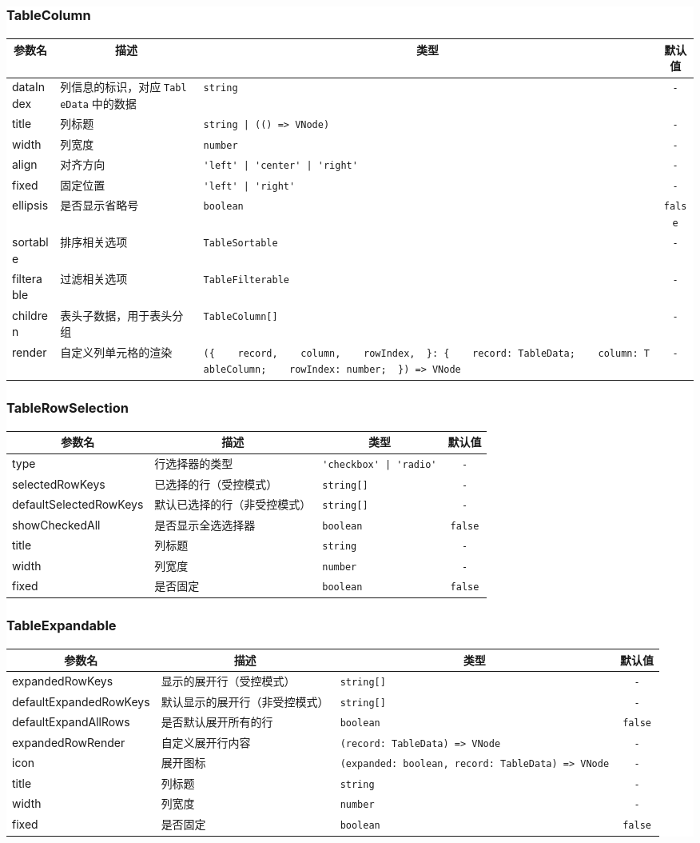 

### TableColumn

|参数名|描述|类型|默认值|
|---|---|---|:---:|
|dataIndex|列信息的标识，对应 `TableData` 中的数据|`string`|`-`|
|title|列标题|`string \| (() => VNode)`|`-`|
|width|列宽度|`number`|`-`|
|align|对齐方向|`'left' \| 'center' \| 'right'`|`-`|
|fixed|固定位置|`'left' \| 'right'`|`-`|
|ellipsis|是否显示省略号|`boolean`|`false`|
|sortable|排序相关选项|`TableSortable`|`-`|
|filterable|过滤相关选项|`TableFilterable`|`-`|
|children|表头子数据，用于表头分组|`TableColumn[]`|`-`|
|render|自定义列单元格的渲染|`({    record,    column,    rowIndex,  }: {    record: TableData;    column: TableColumn;    rowIndex: number;  }) => VNode`|`-`|



### TableRowSelection

|参数名|描述|类型|默认值|
|---|---|---|:---:|
|type|行选择器的类型|`'checkbox' \| 'radio'`|`-`|
|selectedRowKeys|已选择的行（受控模式）|`string[]`|`-`|
|defaultSelectedRowKeys|默认已选择的行（非受控模式）|`string[]`|`-`|
|showCheckedAll|是否显示全选选择器|`boolean`|`false`|
|title|列标题|`string`|`-`|
|width|列宽度|`number`|`-`|
|fixed|是否固定|`boolean`|`false`|



### TableExpandable

|参数名|描述|类型|默认值|
|---|---|---|:---:|
|expandedRowKeys|显示的展开行（受控模式）|`string[]`|`-`|
|defaultExpandedRowKeys|默认显示的展开行（非受控模式）|`string[]`|`-`|
|defaultExpandAllRows|是否默认展开所有的行|`boolean`|`false`|
|expandedRowRender|自定义展开行内容|`(record: TableData) => VNode`|`-`|
|icon|展开图标|`(expanded: boolean, record: TableData) => VNode`|`-`|
|title|列标题|`string`|`-`|
|width|列宽度|`number`|`-`|
|fixed|是否固定|`boolean`|`false`|


